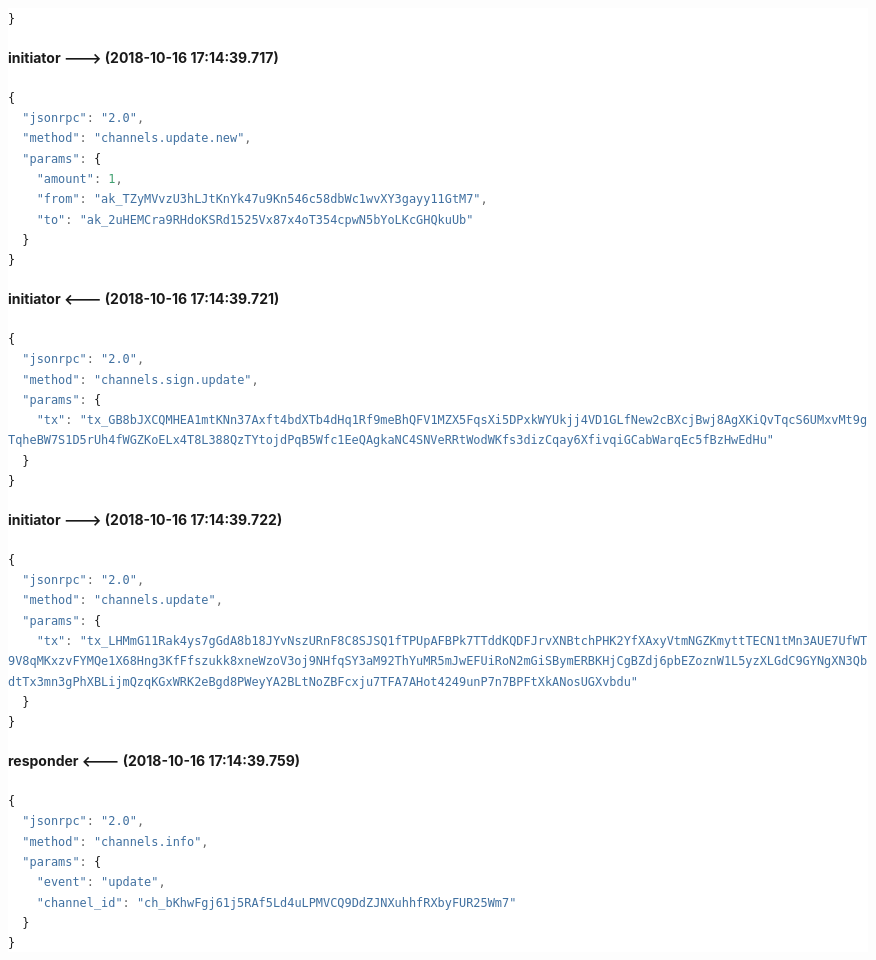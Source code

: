 ```javascript
}
```

#### initiator ---> (2018-10-16 17:14:39.717)
```javascript
{
  "jsonrpc": "2.0",
  "method": "channels.update.new",
  "params": {
    "amount": 1,
    "from": "ak_TZyMVvzU3hLJtKnYk47u9Kn546c58dbWc1wvXY3gayy11GtM7",
    "to": "ak_2uHEMCra9RHdoKSRd1525Vx87x4oT354cpwN5bYoLKcGHQkuUb"
  }
}
```

#### initiator <--- (2018-10-16 17:14:39.721)
```javascript
{
  "jsonrpc": "2.0",
  "method": "channels.sign.update",
  "params": {
    "tx": "tx_GB8bJXCQMHEA1mtKNn37Axft4bdXTb4dHq1Rf9meBhQFV1MZX5FqsXi5DPxkWYUkjj4VD1GLfNew2cBXcjBwj8AgXKiQvTqcS6UMxvMt9gTqheBW7S1D5rUh4fWGZKoELx4T8L388QzTYtojdPqB5Wfc1EeQAgkaNC4SNVeRRtWodWKfs3dizCqay6XfivqiGCabWarqEc5fBzHwEdHu"
  }
}
```

#### initiator ---> (2018-10-16 17:14:39.722)
```javascript
{
  "jsonrpc": "2.0",
  "method": "channels.update",
  "params": {
    "tx": "tx_LHMmG11Rak4ys7gGdA8b18JYvNszURnF8C8SJSQ1fTPUpAFBPk7TTddKQDFJrvXNBtchPHK2YfXAxyVtmNGZKmyttTECN1tMn3AUE7UfWT9V8qMKxzvFYMQe1X68Hng3KfFfszukk8xneWzoV3oj9NHfqSY3aM92ThYuMR5mJwEFUiRoN2mGiSBymERBKHjCgBZdj6pbEZoznW1L5yzXLGdC9GYNgXN3QbdtTx3mn3gPhXBLijmQzqKGxWRK2eBgd8PWeyYA2BLtNoZBFcxju7TFA7AHot4249unP7n7BPFtXkANosUGXvbdu"
  }
}
```

#### responder <--- (2018-10-16 17:14:39.759)
```javascript
{
  "jsonrpc": "2.0",
  "method": "channels.info",
  "params": {
    "event": "update",
    "channel_id": "ch_bKhwFgj61j5RAf5Ld4uLPMVCQ9DdZJNXuhhfRXbyFUR25Wm7"
  }
}
```
